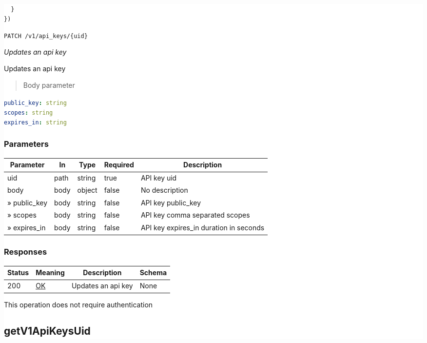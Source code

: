 ```javascript
  }
})


```


`PATCH /v1/api_keys/{uid}`


*Updates an api key*


Updates an api key


> Body parameter


```yaml
public_key: string
scopes: string
expires_in: string


```


<h3 id="patchV1ApiKeysUid-parameters">Parameters</h3>


|Parameter|In|Type|Required|Description|
|---|---|---|---|---|
|uid|path|string|true|API key uid|
|body|body|object|false|No description|
|» public_key|body|string|false|API key public_key|
|» scopes|body|string|false|API key comma separated scopes|
|» expires_in|body|string|false|API key expires_in duration in seconds|


<h3 id="patchV1ApiKeysUid-responses">Responses</h3>


|Status|Meaning|Description|Schema|
|---|---|---|---|
|200|[OK](https://tools.ietf.org/html/rfc7231#section-6.3.1)|Updates an api key|None|


<aside class="success">
This operation does not require authentication
</aside>


## getV1ApiKeysUid


<a id="opIdgetV1ApiKeysUid"></a>
